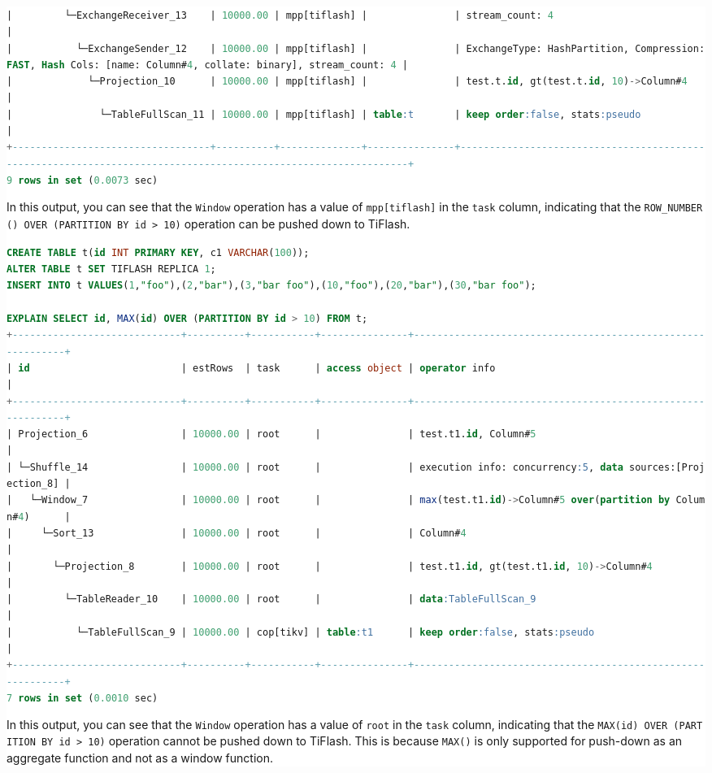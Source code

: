 ```sql
|         └─ExchangeReceiver_13    | 10000.00 | mpp[tiflash] |               | stream_count: 4                                                                                               |
|           └─ExchangeSender_12    | 10000.00 | mpp[tiflash] |               | ExchangeType: HashPartition, Compression: FAST, Hash Cols: [name: Column#4, collate: binary], stream_count: 4 |
|             └─Projection_10      | 10000.00 | mpp[tiflash] |               | test.t.id, gt(test.t.id, 10)->Column#4                                                                        |
|               └─TableFullScan_11 | 10000.00 | mpp[tiflash] | table:t       | keep order:false, stats:pseudo                                                                                |
+----------------------------------+----------+--------------+---------------+---------------------------------------------------------------------------------------------------------------+
9 rows in set (0.0073 sec)

```

In this output, you can see that the `Window` operation has a value of `mpp[tiflash]` in the `task` column, indicating that the `ROW_NUMBER() OVER (PARTITION BY id > 10)` operation can be pushed down to TiFlash.

```sql
CREATE TABLE t(id INT PRIMARY KEY, c1 VARCHAR(100));
ALTER TABLE t SET TIFLASH REPLICA 1;
INSERT INTO t VALUES(1,"foo"),(2,"bar"),(3,"bar foo"),(10,"foo"),(20,"bar"),(30,"bar foo");

EXPLAIN SELECT id, MAX(id) OVER (PARTITION BY id > 10) FROM t;
+-----------------------------+----------+-----------+---------------+------------------------------------------------------------+
| id                          | estRows  | task      | access object | operator info                                              |
+-----------------------------+----------+-----------+---------------+------------------------------------------------------------+
| Projection_6                | 10000.00 | root      |               | test.t1.id, Column#5                                       |
| └─Shuffle_14                | 10000.00 | root      |               | execution info: concurrency:5, data sources:[Projection_8] |
|   └─Window_7                | 10000.00 | root      |               | max(test.t1.id)->Column#5 over(partition by Column#4)      |
|     └─Sort_13               | 10000.00 | root      |               | Column#4                                                   |
|       └─Projection_8        | 10000.00 | root      |               | test.t1.id, gt(test.t1.id, 10)->Column#4                   |
|         └─TableReader_10    | 10000.00 | root      |               | data:TableFullScan_9                                       |
|           └─TableFullScan_9 | 10000.00 | cop[tikv] | table:t1      | keep order:false, stats:pseudo                             |
+-----------------------------+----------+-----------+---------------+------------------------------------------------------------+
7 rows in set (0.0010 sec)
```

In this output, you can see that the `Window` operation has a value of `root` in the `task` column, indicating that the `MAX(id) OVER (PARTITION BY id > 10)` operation cannot be pushed down to TiFlash. This is because `MAX()` is only supported for push-down as an aggregate function and not as a window function.
